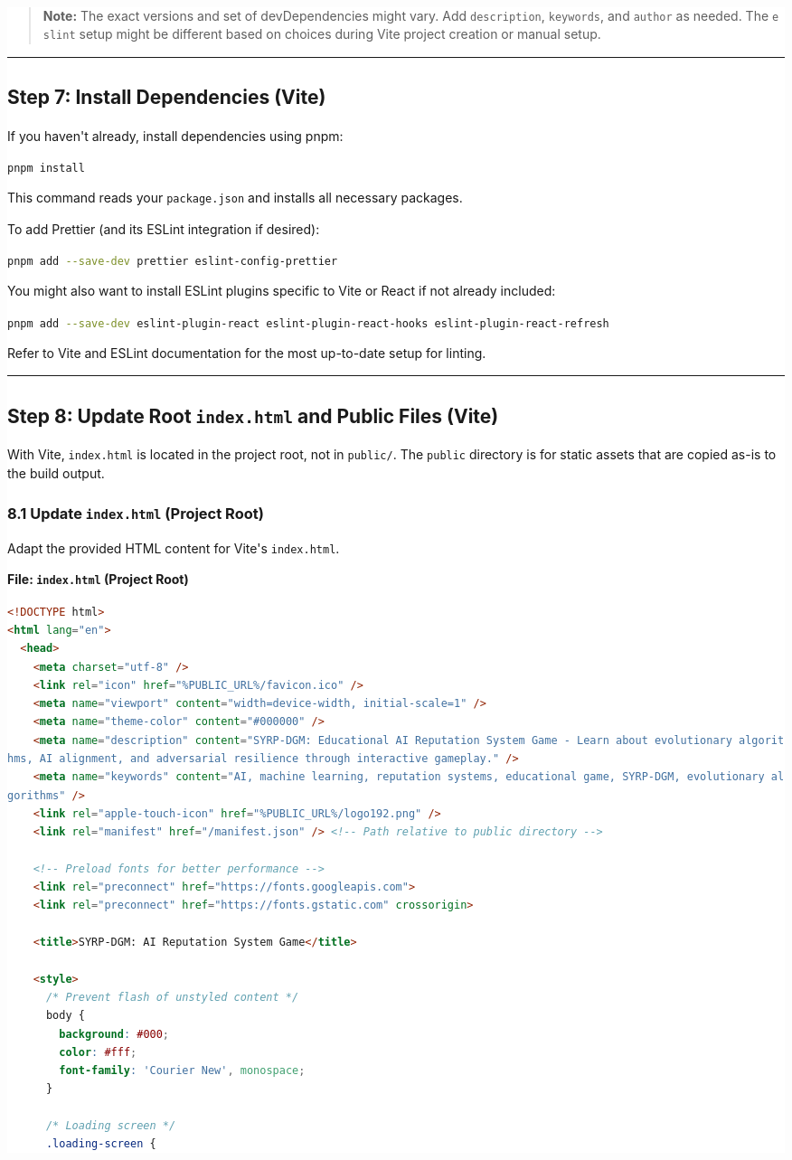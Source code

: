 > **Note:** The exact versions and set of devDependencies might vary. Add `description`, `keywords`, and `author` as needed. The `eslint` setup might be different based on choices during Vite project creation or manual setup.

---

## Step 7: Install Dependencies (Vite)

If you haven't already, install dependencies using pnpm:
```bash
pnpm install
```
This command reads your `package.json` and installs all necessary packages.

To add Prettier (and its ESLint integration if desired):
```bash
pnpm add --save-dev prettier eslint-config-prettier
```
You might also want to install ESLint plugins specific to Vite or React if not already included:
```bash
pnpm add --save-dev eslint-plugin-react eslint-plugin-react-hooks eslint-plugin-react-refresh
```
Refer to Vite and ESLint documentation for the most up-to-date setup for linting.

---

## Step 8: Update Root `index.html` and Public Files (Vite)

With Vite, `index.html` is located in the project root, not in `public/`. The `public` directory is for static assets that are copied as-is to the build output.

### 8.1 Update `index.html` (Project Root)
Adapt the provided HTML content for Vite's `index.html`.

**File: `index.html` (Project Root)**
```html
<!DOCTYPE html>
<html lang="en">
  <head>
    <meta charset="utf-8" />
    <link rel="icon" href="%PUBLIC_URL%/favicon.ico" />
    <meta name="viewport" content="width=device-width, initial-scale=1" />
    <meta name="theme-color" content="#000000" />
    <meta name="description" content="SYRP-DGM: Educational AI Reputation System Game - Learn about evolutionary algorithms, AI alignment, and adversarial resilience through interactive gameplay." />
    <meta name="keywords" content="AI, machine learning, reputation systems, educational game, SYRP-DGM, evolutionary algorithms" />
    <link rel="apple-touch-icon" href="%PUBLIC_URL%/logo192.png" />
    <link rel="manifest" href="/manifest.json" /> <!-- Path relative to public directory -->
    
    <!-- Preload fonts for better performance -->
    <link rel="preconnect" href="https://fonts.googleapis.com">
    <link rel="preconnect" href="https://fonts.gstatic.com" crossorigin>
    
    <title>SYRP-DGM: AI Reputation System Game</title>
    
    <style>
      /* Prevent flash of unstyled content */
      body {
        background: #000;
        color: #fff;
        font-family: 'Courier New', monospace;
      }
      
      /* Loading screen */
      .loading-screen {
```